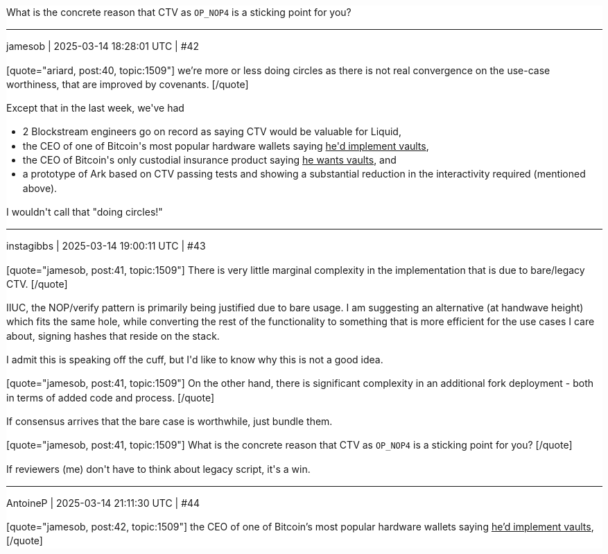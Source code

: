 What is the concrete reason that CTV as `OP_NOP4` is a sticking point for you?

-------------------------

jamesob | 2025-03-14 18:28:01 UTC | #42

[quote="ariard, post:40, topic:1509"]
we’re more or less doing circles as there is not real convergence on the use-case worthiness, that are improved by covenants.
[/quote]

Except that in the last week, we've had
- 2 Blockstream engineers go on record as saying CTV would be valuable for Liquid,
- the CEO of one of Bitcoin's most popular hardware wallets saying [he'd implement vaults](https://x.com/nvk/status/1899918763728003420),
- the CEO of Bitcoin's only custodial insurance product saying [he wants vaults](https://x.com/Rob1Ham/status/1897781338796966103), and
- a prototype of Ark based on CTV passing tests and showing a substantial reduction in the interactivity required (mentioned above).

I wouldn't call that "doing circles!"

-------------------------

instagibbs | 2025-03-14 19:00:11 UTC | #43

[quote="jamesob, post:41, topic:1509"]
There is very little marginal complexity in the implementation that is due to bare/legacy CTV.
[/quote]

IIUC, the NOP/verify pattern is primarily being justified due to bare usage. I am suggesting an alternative (at handwave height) which fits the same hole, while converting the rest of the functionality to something that is more efficient for the use cases I care about, signing hashes that reside on the stack.

I admit this is speaking off the cuff, but I'd like to know why this is not a good idea.

[quote="jamesob, post:41, topic:1509"]
On the other hand, there is significant complexity in an additional fork deployment - both in terms of added code and process.
[/quote]

If consensus arrives that the bare case is worthwhile, just bundle them.

[quote="jamesob, post:41, topic:1509"]
What is the concrete reason that CTV as `OP_NOP4` is a sticking point for you?
[/quote]

If reviewers (me) don't have to think about legacy script, it's a win.

-------------------------

AntoineP | 2025-03-14 21:11:30 UTC | #44

[quote="jamesob, post:42, topic:1509"]
the CEO of one of Bitcoin’s most popular hardware wallets saying [he’d implement vaults](https://x.com/nvk/status/1899918763728003420),
[/quote]


[^0]: Something like `OP_VAULT` seems to have other interesting usecases beyond vault, but again, this is off-topic for this thread.